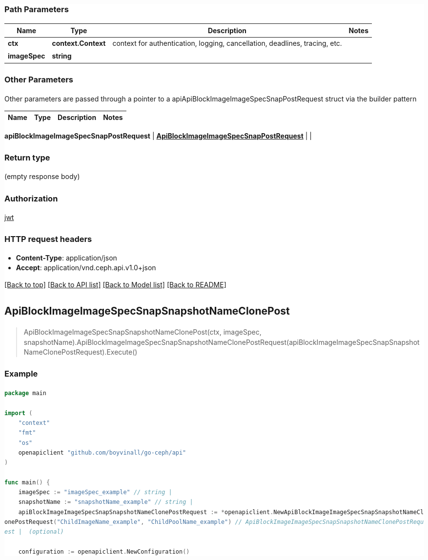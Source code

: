 ### Path Parameters


Name | Type | Description  | Notes
------------- | ------------- | ------------- | -------------
**ctx** | **context.Context** | context for authentication, logging, cancellation, deadlines, tracing, etc.
**imageSpec** | **string** |  | 

### Other Parameters

Other parameters are passed through a pointer to a apiApiBlockImageImageSpecSnapPostRequest struct via the builder pattern


Name | Type | Description  | Notes
------------- | ------------- | ------------- | -------------

 **apiBlockImageImageSpecSnapPostRequest** | [**ApiBlockImageImageSpecSnapPostRequest**](ApiBlockImageImageSpecSnapPostRequest.md) |  | 

### Return type

 (empty response body)

### Authorization

[jwt](../README.md#jwt)

### HTTP request headers

- **Content-Type**: application/json
- **Accept**: application/vnd.ceph.api.v1.0+json

[[Back to top]](#) [[Back to API list]](../README.md#documentation-for-api-endpoints)
[[Back to Model list]](../README.md#documentation-for-models)
[[Back to README]](../README.md)


## ApiBlockImageImageSpecSnapSnapshotNameClonePost

> ApiBlockImageImageSpecSnapSnapshotNameClonePost(ctx, imageSpec, snapshotName).ApiBlockImageImageSpecSnapSnapshotNameClonePostRequest(apiBlockImageImageSpecSnapSnapshotNameClonePostRequest).Execute()





### Example

```go
package main

import (
	"context"
	"fmt"
	"os"
	openapiclient "github.com/boyvinall/go-ceph/api"
)

func main() {
	imageSpec := "imageSpec_example" // string | 
	snapshotName := "snapshotName_example" // string | 
	apiBlockImageImageSpecSnapSnapshotNameClonePostRequest := *openapiclient.NewApiBlockImageImageSpecSnapSnapshotNameClonePostRequest("ChildImageName_example", "ChildPoolName_example") // ApiBlockImageImageSpecSnapSnapshotNameClonePostRequest |  (optional)

	configuration := openapiclient.NewConfiguration()
```